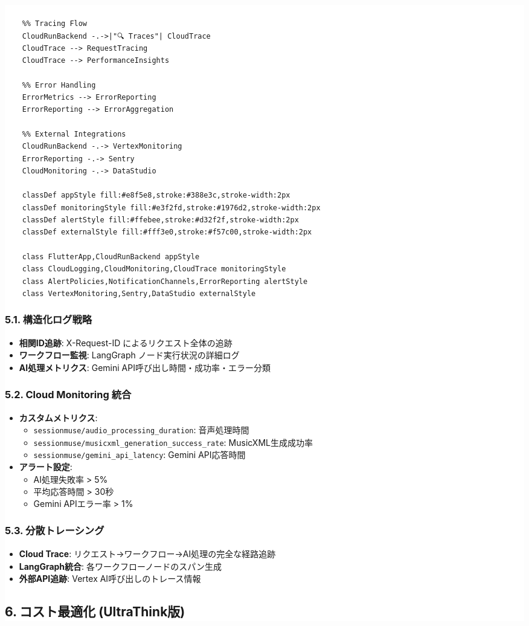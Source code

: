 ```mermaid
    
    %% Tracing Flow
    CloudRunBackend -.->|"🔍 Traces"| CloudTrace
    CloudTrace --> RequestTracing
    CloudTrace --> PerformanceInsights
    
    %% Error Handling
    ErrorMetrics --> ErrorReporting
    ErrorReporting --> ErrorAggregation
    
    %% External Integrations
    CloudRunBackend -.-> VertexMonitoring
    ErrorReporting -.-> Sentry
    CloudMonitoring -.-> DataStudio
    
    classDef appStyle fill:#e8f5e8,stroke:#388e3c,stroke-width:2px
    classDef monitoringStyle fill:#e3f2fd,stroke:#1976d2,stroke-width:2px
    classDef alertStyle fill:#ffebee,stroke:#d32f2f,stroke-width:2px
    classDef externalStyle fill:#fff3e0,stroke:#f57c00,stroke-width:2px
    
    class FlutterApp,CloudRunBackend appStyle
    class CloudLogging,CloudMonitoring,CloudTrace monitoringStyle
    class AlertPolicies,NotificationChannels,ErrorReporting alertStyle
    class VertexMonitoring,Sentry,DataStudio externalStyle
```

### 5.1. 構造化ログ戦略

*   **相関ID追跡**: X-Request-ID によるリクエスト全体の追跡
*   **ワークフロー監視**: LangGraph ノード実行状況の詳細ログ
*   **AI処理メトリクス**: Gemini API呼び出し時間・成功率・エラー分類

### 5.2. Cloud Monitoring 統合

*   **カスタムメトリクス**:
    *   `sessionmuse/audio_processing_duration`: 音声処理時間
    *   `sessionmuse/musicxml_generation_success_rate`: MusicXML生成成功率
    *   `sessionmuse/gemini_api_latency`: Gemini API応答時間
*   **アラート設定**:
    *   AI処理失敗率 > 5%
    *   平均応答時間 > 30秒
    *   Gemini APIエラー率 > 1%

### 5.3. 分散トレーシング

*   **Cloud Trace**: リクエスト→ワークフロー→AI処理の完全な経路追跡
*   **LangGraph統合**: 各ワークフローノードのスパン生成
*   **外部API追跡**: Vertex AI呼び出しのトレース情報

## 6. コスト最適化 (UltraThink版)
